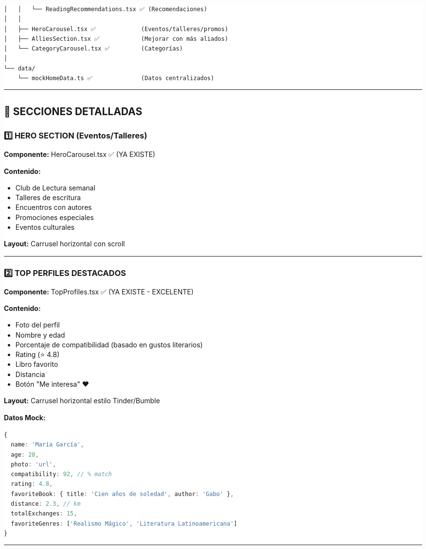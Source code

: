 ```
│   │   └── ReadingRecommendations.tsx ✅ (Recomendaciones)
│   │
│   ├── HeroCarousel.tsx ✅             (Eventos/talleres/promos)
│   ├── AlliesSection.tsx ✅            (Mejorar con más aliados)
│   └── CategoryCarousel.tsx ✅         (Categorías)
│
└── data/
    └── mockHomeData.ts ✅              (Datos centralizados)
```

---

## 🎯 SECCIONES DETALLADAS

### 1️⃣ HERO SECTION (Eventos/Talleres)
**Componente:** HeroCarousel.tsx ✅ (YA EXISTE)

**Contenido:**
- Club de Lectura semanal
- Talleres de escritura
- Encuentros con autores
- Promociones especiales
- Eventos culturales

**Layout:** Carrusel horizontal con scroll

---

### 2️⃣ TOP PERFILES DESTACADOS
**Componente:** TopProfiles.tsx ✅ (YA EXISTE - EXCELENTE)

**Contenido:**
- Foto del perfil
- Nombre y edad
- Porcentaje de compatibilidad (basado en gustos literarios)
- Rating (⭐ 4.8)
- Libro favorito
- Distancia
- Botón "Me interesa" ❤️

**Layout:** Carrusel horizontal estilo Tinder/Bumble

**Datos Mock:**
```typescript
{
  name: 'María García',
  age: 28,
  photo: 'url',
  compatibility: 92, // % match
  rating: 4.8,
  favoriteBook: { title: 'Cien años de soledad', author: 'Gabo' },
  distance: 2.3, // km
  totalExchanges: 15,
  favoriteGenres: ['Realismo Mágico', 'Literatura Latinoamericana']
}
```

---